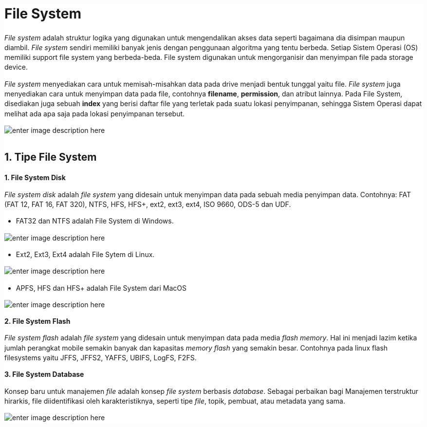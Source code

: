 # File System

_File system_ adalah struktur logika yang digunakan untuk mengendalikan akses data seperti bagaimana dia disimpan maupun diambil. _File system_ sendiri memiliki banyak jenis dengan penggunaan algoritma yang tentu berbeda. Setiap Sistem Operasi (OS) memiliki support file system yang berbeda-beda. File system digunakan untuk mengorganisir dan menyimpan file pada storage device.

_File system_ menyediakan cara untuk memisah-misahkan data pada drive menjadi bentuk tunggal yaitu file. _File system_ juga menyediakan cara untuk menyimpan data pada file, contohnya **filename**, **permission**, dan atribut lainnya. Pada File System, disediakan juga sebuah **index** yang berisi daftar file yang terletak pada suatu lokasi penyimpanan, sehingga Sistem Operasi dapat melihat ada apa saja pada lokasi penyimpanan tersebut.




![enter image description here](https://github.com/Armunz/sisop-modul-4/blob/master/img/linux-filesystem.png?raw=true)


## 1. Tipe File System

**1. File System Disk**

_File system disk_ adalah _file system_ yang didesain untuk menyimpan data pada sebuah media penyimpan data. Contohnya: FAT (FAT 12, FAT 16, FAT 320), NTFS, HFS, HFS+, ext2, ext3, ext4, ISO 9660, ODS-5 dan UDF.

 - FAT32 dan NTFS adalah File System di Windows.

![enter image description here](https://github.com/Armunz/sisop-modul-4/blob/master/img/xformat-file-system-in-windows-disk-utility.png.pagespeed.gp+jp+jw+pj+ws+js+rj+rp+rw+ri+cp+md.ic._Lfdba02dY.png?raw=true)

 - Ext2, Ext3, Ext4 adalah File Sytem di Linux.

![enter image description here](https://github.com/Armunz/sisop-modul-4/blob/master/img/648x463xgparted-showing-primary-extended-and-logical-partitions.png.pagespeed.ic.foZUIWymSb.png?raw=true)

- APFS, HFS dan HFS+ adalah File System dari MacOS

![enter image description here](https://github.com/Armunz/sisop-modul-4/blob/master/img/xformat-drive.png.pagespeed.gp+jp+jw+pj+ws+js+rj+rp+rw+ri+cp+md.ic.GnI_H55kwh.png?raw=true)



**2. File System Flash**


_File system flash_ adalah _file system_ yang didesain untuk menyimpan data pada media _flash memory_. Hal ini menjadi lazim ketika jumlah perangkat mobile semakin banyak dan kapasitas _memory flash_ yang semakin besar. Contohnya pada linux flash filesystems yaitu JFFS, JFFS2, YAFFS, UBIFS, LogFS, F2FS.


**3. File System Database**

Konsep baru untuk manajemen _file_ adalah konsep _file system_ berbasis _database_. Sebagai perbaikan bagi Manajemen terstruktur hirarkis, file diidentifikasi oleh karakteristiknya, seperti tipe _file_, topik, pembuat, atau metadata yang sama.

![enter image description here](https://github.com/Armunz/sisop-modul-4/blob/master/img/GUID-5E2B22F9-F87A-4A95-BD1B-AAC76C9F8462-default.gif?raw=true)
